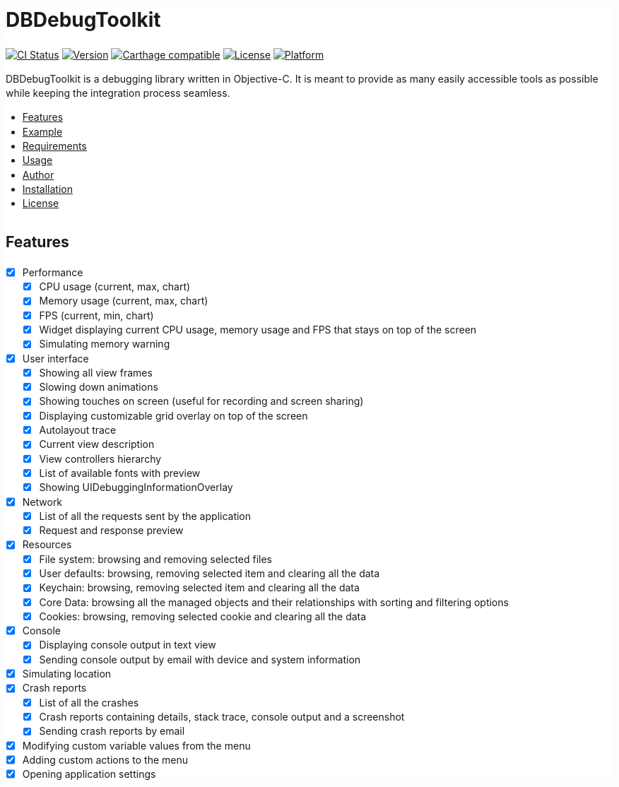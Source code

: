 # DBDebugToolkit

[![CI Status](http://img.shields.io/travis/dbukowski/DBDebugToolkit.svg?style=flat)](https://travis-ci.org/dbukowski/DBDebugToolkit)
[![Version](https://img.shields.io/cocoapods/v/DBDebugToolkit.svg?style=flat)](http://cocoapods.org/pods/DBDebugToolkit)
[![Carthage compatible](https://img.shields.io/badge/Carthage-compatible-4BC51D.svg?style=flat)](https://github.com/Carthage/Carthage)
[![License](https://img.shields.io/cocoapods/l/DBDebugToolkit.svg?style=flat)](http://cocoapods.org/pods/DBDebugToolkit)
[![Platform](https://img.shields.io/cocoapods/p/DBDebugToolkit.svg?style=flat)](http://cocoapods.org/pods/DBDebugToolkit)

DBDebugToolkit is a debugging library written in Objective-C. It is meant to provide as many easily accessible tools as possible while keeping the integration process seamless.

- [Features](#features)
- [Example](#example)
- [Requirements](#requirements)
- [Usage](#usage)
- [Author](#author)
- [Installation](#installation)
- [License](#license)

## Features

- [x] Performance
  - [x] CPU usage (current, max, chart)
  - [x] Memory usage (current, max, chart)
  - [x] FPS (current, min, chart)
  - [x] Widget displaying current CPU usage, memory usage and FPS that stays on top of the screen
  - [x] Simulating memory warning
- [x] User interface
  - [x] Showing all view frames
  - [x] Slowing down animations
  - [x] Showing touches on screen (useful for recording and screen sharing)
  - [x] Displaying customizable grid overlay on top of the screen
  - [x] Autolayout trace
  - [x] Current view description
  - [x] View controllers hierarchy
  - [x] List of available fonts with preview
  - [x] Showing UIDebuggingInformationOverlay
- [x] Network
  - [x] List of all the requests sent by the application
  - [x] Request and response preview
- [x] Resources
  - [x] File system: browsing and removing selected files
  - [x] User defaults: browsing, removing selected item and clearing all the data
  - [x] Keychain: browsing, removing selected item and clearing all the data
  - [x] Core Data: browsing all the managed objects and their relationships with sorting and filtering options
  - [x] Cookies: browsing, removing selected cookie and clearing all the data
- [x] Console
  - [x] Displaying console output in text view
  - [x] Sending console output by email with device and system information
- [x] Simulating location
- [x] Crash reports
  - [x] List of all the crashes
  - [x] Crash reports containing details, stack trace, console output and a screenshot
  - [x] Sending crash reports by email
- [x] Modifying custom variable values from the menu
- [x] Adding custom actions to the menu
- [x] Opening application settings